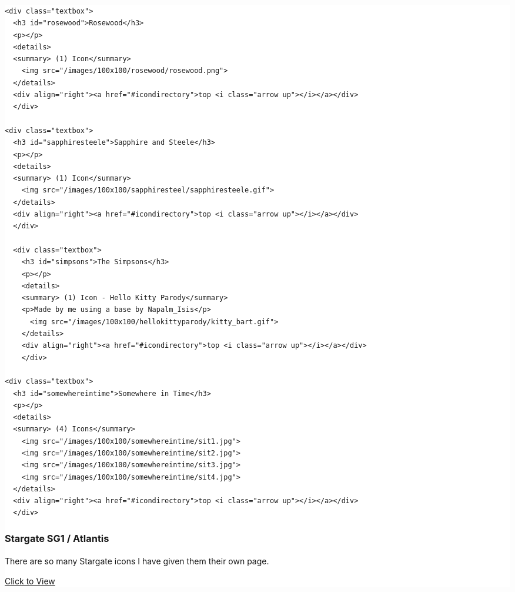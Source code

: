    <div class="textbox">
      <h3 id="rosewood">Rosewood</h3>
      <p></p>
      <details>
      <summary> (1) Icon</summary>
        <img src="/images/100x100/rosewood/rosewood.png">
      </details>
      <div align="right"><a href="#icondirectory">top <i class="arrow up"></i></a></div>
      </div>

    <div class="textbox">
      <h3 id="sapphiresteele">Sapphire and Steele</h3>
      <p></p>
      <details>
      <summary> (1) Icon</summary>
        <img src="/images/100x100/sapphiresteel/sapphiresteele.gif">
      </details>
      <div align="right"><a href="#icondirectory">top <i class="arrow up"></i></a></div>
      </div>

      <div class="textbox">
        <h3 id="simpsons">The Simpsons</h3>
        <p></p>
        <details>
        <summary> (1) Icon - Hello Kitty Parody</summary>
        <p>Made by me using a base by Napalm_Isis</p>
          <img src="/images/100x100/hellokittyparody/kitty_bart.gif">
        </details>
        <div align="right"><a href="#icondirectory">top <i class="arrow up"></i></a></div>
        </div>

    <div class="textbox">
      <h3 id="somewhereintime">Somewhere in Time</h3>
      <p></p>
      <details>
      <summary> (4) Icons</summary>
        <img src="/images/100x100/somewhereintime/sit1.jpg">
        <img src="/images/100x100/somewhereintime/sit2.jpg">
        <img src="/images/100x100/somewhereintime/sit3.jpg">
        <img src="/images/100x100/somewhereintime/sit4.jpg">
      </details>
      <div align="right"><a href="#icondirectory">top <i class="arrow up"></i></a></div>
      </div>


<div class="textbox">
  <h3 id="stargatesg1">Stargate SG1 / Atlantis</h3>
  <p>There are so many Stargate icons I have given them their own page.</p>
  <p><a href="/fandom/100x100SG.html">Click to View</a></p>
